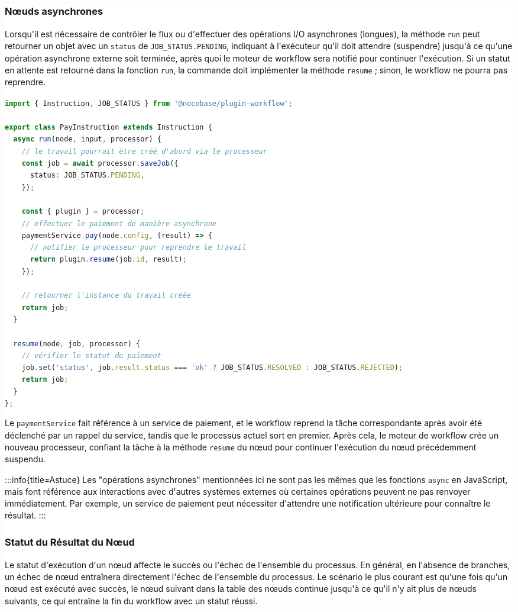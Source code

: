 ### Nœuds asynchrones

Lorsqu'il est nécessaire de contrôler le flux ou d'effectuer des opérations I/O asynchrones (longues), la méthode `run` peut retourner un objet avec un `status` de `JOB_STATUS.PENDING`, indiquant à l'exécuteur qu'il doit attendre (suspendre) jusqu'à ce qu'une opération asynchrone externe soit terminée, après quoi le moteur de workflow sera notifié pour continuer l'exécution. Si un statut en attente est retourné dans la fonction `run`, la commande doit implémenter la méthode `resume` ; sinon, le workflow ne pourra pas reprendre.

```ts
import { Instruction, JOB_STATUS } from '@nocobase/plugin-workflow';

export class PayInstruction extends Instruction {
  async run(node, input, processor) {
    // le travail pourrait être créé d'abord via le processeur
    const job = await processor.saveJob({
      status: JOB_STATUS.PENDING,
    });

    const { plugin } = processor;
    // effectuer le paiement de manière asynchrone
    paymentService.pay(node.config, (result) => {
      // notifier le processeur pour reprendre le travail
      return plugin.resume(job.id, result);
    });

    // retourner l'instance du travail créée
    return job;
  }

  resume(node, job, processor) {
    // vérifier le statut du paiement
    job.set('status', job.result.status === 'ok' ? JOB_STATUS.RESOLVED : JOB_STATUS.REJECTED);
    return job;
  }
};
```

Le `paymentService` fait référence à un service de paiement, et le workflow reprend la tâche correspondante après avoir été déclenché par un rappel du service, tandis que le processus actuel sort en premier. Après cela, le moteur de workflow crée un nouveau processeur, confiant la tâche à la méthode `resume` du nœud pour continuer l'exécution du nœud précédemment suspendu.

:::info{title=Astuce}
Les "opérations asynchrones" mentionnées ici ne sont pas les mêmes que les fonctions `async` en JavaScript, mais font référence aux interactions avec d'autres systèmes externes où certaines opérations peuvent ne pas renvoyer immédiatement. Par exemple, un service de paiement peut nécessiter d'attendre une notification ultérieure pour connaître le résultat.
:::

### Statut du Résultat du Nœud

Le statut d'exécution d'un nœud affecte le succès ou l'échec de l'ensemble du processus. En général, en l'absence de branches, un échec de nœud entraînera directement l'échec de l'ensemble du processus. Le scénario le plus courant est qu'une fois qu'un nœud est exécuté avec succès, le nœud suivant dans la table des nœuds continue jusqu'à ce qu'il n'y ait plus de nœuds suivants, ce qui entraîne la fin du workflow avec un statut réussi.
